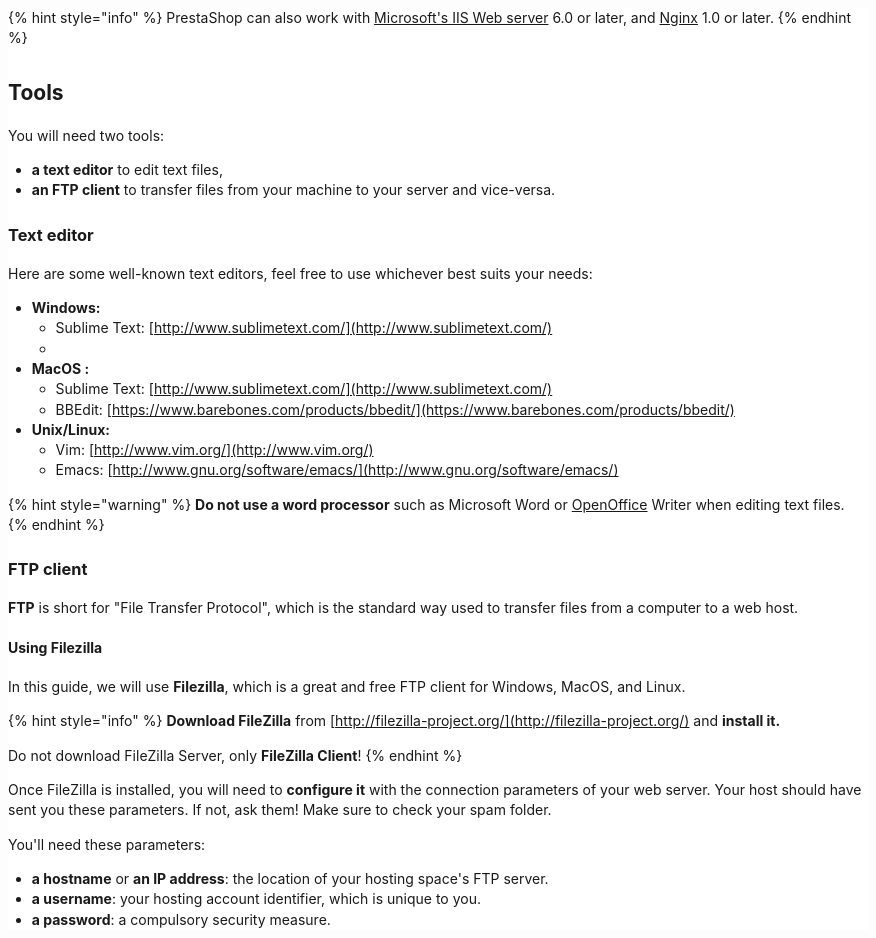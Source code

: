 {% hint style="info" %}
PrestaShop can also work with [Microsoft's IIS Web server](https://www.iis.net/) 6.0 or later, and [Nginx](https://docs.nginx.com/nginx/admin-guide/web-server/) 1.0 or later.
{% endhint %}

## Tools

You will need two tools:&#x20;

* **a text editor** to edit text files,
* **an FTP client** to transfer files from your machine to your server and vice-versa.

### **Text editor**

Here are some well-known text editors, feel free to use whichever best suits your needs:

* **Windows:**
  * Sublime Text: [http://www.sublimetext.com/](http://www.sublimetext.com/)
  *
* **MacOS :**
  * Sublime Text: [http://www.sublimetext.com/](http://www.sublimetext.com/)
  * BBEdit: [https://www.barebones.com/products/bbedit/](https://www.barebones.com/products/bbedit/)
* **Unix/Linux:**
  * Vim: [http://www.vim.org/](http://www.vim.org/)
  * Emacs: [http://www.gnu.org/software/emacs/](http://www.gnu.org/software/emacs/)

{% hint style="warning" %}
**Do not use a word processor** such as Microsoft Word or [OpenOffice](http://openoffice.org) Writer when editing text files.
{% endhint %}

### **FTP client**

**FTP** is short for "File Transfer Protocol", which is the standard way used to transfer files from a computer to a web host.

#### Using Filezilla

In this guide, we will use **Filezilla**, which is a great and free FTP client for Windows, MacOS, and Linux.&#x20;

{% hint style="info" %}
**Download FileZilla** from [http://filezilla-project.org/](http://filezilla-project.org/) and **install it.**&#x20;

Do not download FileZilla Server, only **FileZilla Client**!
{% endhint %}

Once FileZilla is installed, you will need to **configure it** with the connection parameters of your web server. Your host should have sent you these parameters. If not, ask them! Make sure to check your spam folder.

You'll need these parameters:

* **a hostname** or **an IP address**: the location of your hosting space's FTP server.
* **a username**: your hosting account identifier, which is unique to you.
* **a password**: a compulsory security measure.
